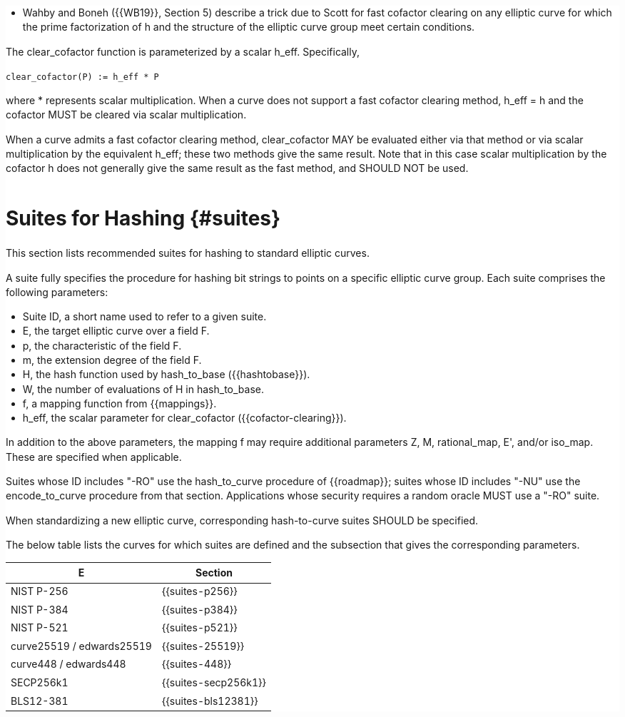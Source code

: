 - Wahby and Boneh ({{WB19}}, Section 5) describe a trick due to Scott for
  fast cofactor clearing on any elliptic curve for which the prime
  factorization of h and the structure of the elliptic curve group meet
  certain conditions.

The clear\_cofactor function is parameterized by a scalar h\_eff.
Specifically,

~~~
clear_cofactor(P) := h_eff * P
~~~

where \* represents scalar multiplication.
When a curve does not support a fast cofactor clearing method, h\_eff = h
and the cofactor MUST be cleared via scalar multiplication.

When a curve admits a fast cofactor clearing method, clear\_cofactor
MAY be evaluated either via that method or via scalar multiplication
by the equivalent h\_eff; these two methods give the same result.
Note that in this case scalar multiplication by the cofactor h does not
generally give the same result as the fast method, and SHOULD NOT be used.

# Suites for Hashing {#suites}

This section lists recommended suites for hashing to standard elliptic curves.

A suite fully specifies the procedure for hashing bit strings to
points on a specific elliptic curve group.
Each suite comprises the following parameters:

- Suite ID, a short name used to refer to a given suite.
- E, the target elliptic curve over a field F.
- p, the characteristic of the field F.
- m, the extension degree of the field F.
- H, the hash function used by hash\_to\_base ({{hashtobase}}).
- W, the number of evaluations of H in hash\_to\_base.
- f, a mapping function from {{mappings}}.
- h\_eff, the scalar parameter for clear\_cofactor ({{cofactor-clearing}}).

In addition to the above parameters, the mapping f may require
additional parameters Z, M, rational\_map, E', and/or iso\_map.
These are specified when applicable.

Suites whose ID includes "-RO" use the hash\_to\_curve procedure of {{roadmap}};
suites whose ID includes "-NU" use the encode\_to\_curve procedure from that section.
Applications whose security requires a random oracle MUST use a "-RO" suite.

When standardizing a new elliptic curve, corresponding hash-to-curve
suites SHOULD be specified.

The below table lists the curves for which suites are defined and
the subsection that gives the corresponding parameters.

| E                         | Section              |
|---------------------------|----------------------|
| NIST P-256                | {{suites-p256}}      |
| NIST P-384                | {{suites-p384}}      |
| NIST P-521                | {{suites-p521}}      |
| curve25519 / edwards25519 | {{suites-25519}}     |
| curve448 / edwards448     | {{suites-448}}       |
| SECP256k1                 | {{suites-secp256k1}} |
| BLS12-381                 | {{suites-bls12381}}  |
